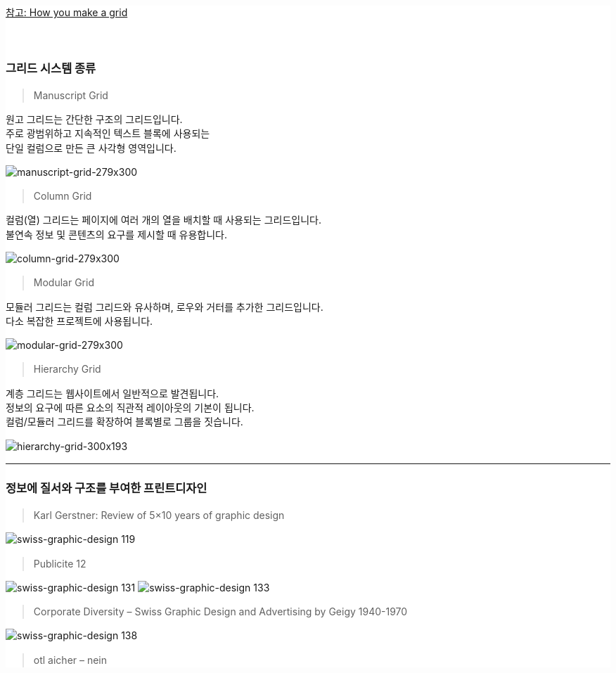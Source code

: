 [참고: How you make a grid](http://typophile.com/files/How%20you%20make%20a%20grid.pdf)

<br>

### 그리드 시스템 종류

> Manuscript Grid

원고 그리드는 간단한 구조의 그리드입니다.<br>
주로 광범위하고 지속적인 텍스트 블록에 사용되는<br>
단일 컬럼으로 만든 큰 사각형 영역입니다.

![manuscript-grid-279x300](https://github.com/yamoo9/PSD2HTML-CSS/raw/master/__assets__/manuscript-grid-279x300.png)

> Column Grid

컬럼(열) 그리드는 페이지에 여러 개의 열을 배치할 때 사용되는 그리드입니다.<br>
불연속 정보 및 콘텐츠의 요구를 제시할 때 유용합니다.

![column-grid-279x300](https://github.com/yamoo9/PSD2HTML-CSS/raw/master/__assets__/column-grid-279x300.png)

> Modular Grid

모듈러 그리드는 컬럼 그리드와 유사하며, 로우와 거터를 추가한 그리드입니다.<br>
다소 복잡한 프로젝트에 사용됩니다.

![modular-grid-279x300](https://github.com/yamoo9/PSD2HTML-CSS/raw/master/__assets__/modular-grid-279x300.png)

> Hierarchy Grid

계층 그리드는 웹사이트에서 일반적으로 발견됩니다.<br>
정보의 요구에 따른 요소의 직관적 레이아웃의 기본이 됩니다.<br>
컬럼/모듈러 그리드를 확장하여 블록별로 그룹을 짓습니다.

![hierarchy-grid-300x193](https://github.com/yamoo9/PSD2HTML-CSS/raw/master/__assets__/hierarchy-grid-300x193.png)

---

### 정보에 질서와 구조를 부여한 프린트디자인

> Karl Gerstner: Review of 5×10 years of graphic design

![swiss-graphic-design 119](https://github.com/yamoo9/PSD2HTML-CSS/raw/master/__assets__/swiss-graphic-design-119.jpg)

> Publicite 12

![swiss-graphic-design 131](https://github.com/yamoo9/PSD2HTML-CSS/raw/master/__assets__/swiss-graphic-design-131.jpg)
![swiss-graphic-design 133](https://github.com/yamoo9/PSD2HTML-CSS/raw/master/__assets__/swiss-graphic-design-133.jpg)

> Corporate Diversity – Swiss Graphic Design and Advertising by Geigy 1940-1970

![swiss-graphic-design 138](https://github.com/yamoo9/PSD2HTML-CSS/raw/master/__assets__/swiss-graphic-design-138.jpg)

> otl aicher – nein
